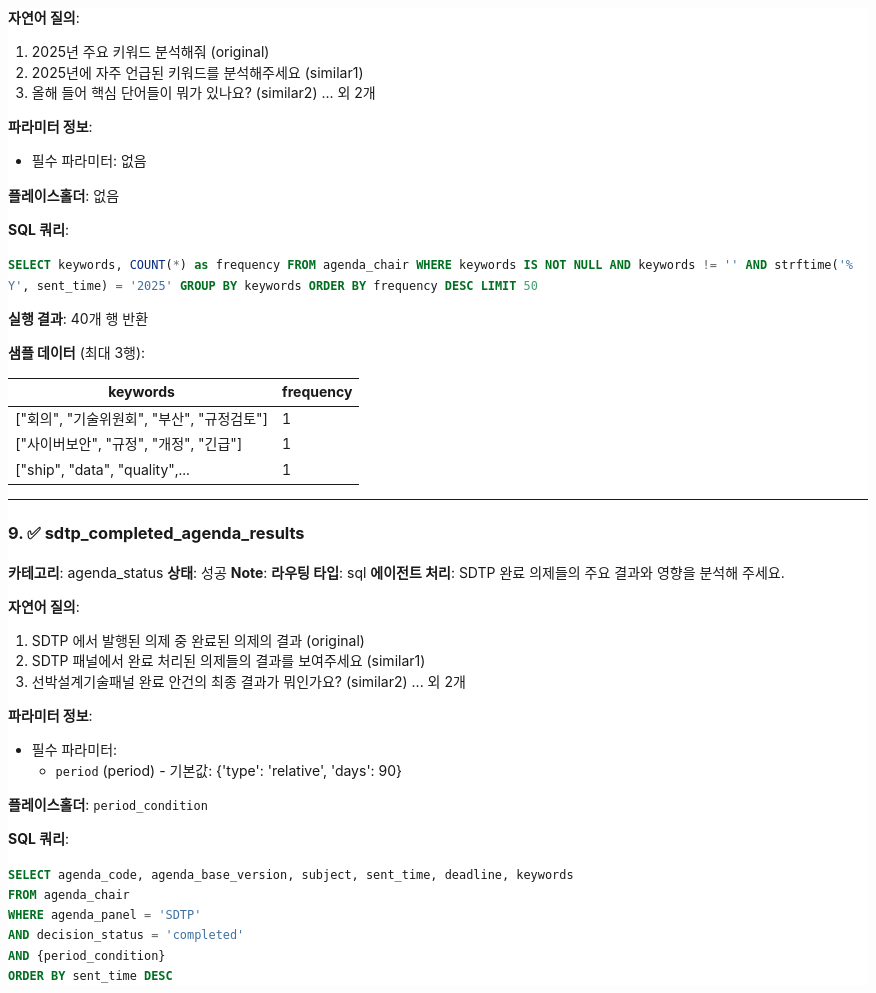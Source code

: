 **자연어 질의**:
1. 2025년 주요 키워드 분석해줘 (original)
2. 2025년에 자주 언급된 키워드를 분석해주세요 (similar1)
3. 올해 들어 핵심 단어들이 뭐가 있나요? (similar2)
   ... 외 2개

**파라미터 정보**:
- 필수 파라미터: 없음

**플레이스홀더**: 없음

**SQL 쿼리**:
```sql
SELECT keywords, COUNT(*) as frequency FROM agenda_chair WHERE keywords IS NOT NULL AND keywords != '' AND strftime('%Y', sent_time) = '2025' GROUP BY keywords ORDER BY frequency DESC LIMIT 50
```

**실행 결과**: 40개 행 반환

**샘플 데이터** (최대 3행):

| keywords | frequency |
|---|---|
| ["회의", "기술위원회", "부산", "규정검토"] | 1 |
| ["사이버보안", "규정", "개정", "긴급"] | 1 |
| ["ship", "data", "quality",... | 1 |

---

### 9. ✅ sdtp_completed_agenda_results

**카테고리**: agenda_status
**상태**: 성공
**Note**: 
**라우팅 타입**: sql
**에이전트 처리**: SDTP 완료 의제들의 주요 결과와 영향을 분석해 주세요.

**자연어 질의**:
1. SDTP 에서 발행된 의제 중 완료된 의제의 결과 (original)
2. SDTP 패널에서 완료 처리된 의제들의 결과를 보여주세요 (similar1)
3. 선박설계기술패널 완료 안건의 최종 결과가 뭐인가요? (similar2)
   ... 외 2개

**파라미터 정보**:
- 필수 파라미터:
  - `period` (period) - 기본값: {'type': 'relative', 'days': 90}

**플레이스홀더**: `period_condition`

**SQL 쿼리**:
```sql
SELECT agenda_code, agenda_base_version, subject, sent_time, deadline, keywords 
FROM agenda_chair 
WHERE agenda_panel = 'SDTP' 
AND decision_status = 'completed'
AND {period_condition}
ORDER BY sent_time DESC
```
